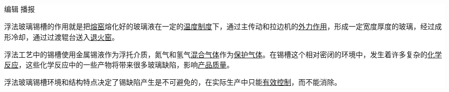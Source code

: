编辑 播报

浮法玻璃锡槽的作用就是把[熔窑](https://baike.baidu.com/item/%E7%86%94%E7%AA%91/19190495?fromModule=lemma_inlink)熔化好的玻璃液在一定的[温度制度](https://baike.baidu.com/item/%E6%B8%A9%E5%BA%A6%E5%88%B6%E5%BA%A6/56328063?fromModule=lemma_inlink)下，通过主传动和拉边机的[外力作用](https://baike.baidu.com/item/%E5%A4%96%E5%8A%9B%E4%BD%9C%E7%94%A8/1698881?fromModule=lemma_inlink)，形成一定宽度厚度的玻璃，经过成形冷却，通过过渡辊台送入[退火窑](https://baike.baidu.com/item/%E9%80%80%E7%81%AB%E7%AA%91/1918171?fromModule=lemma_inlink)。

浮法工艺中的锡槽使用金属锡液作为浮托介质，氮气和氢气[混合气体](https://baike.baidu.com/item/%E6%B7%B7%E5%90%88%E6%B0%94%E4%BD%93/9498400?fromModule=lemma_inlink)作为[保护气体](https://baike.baidu.com/item/%E4%BF%9D%E6%8A%A4%E6%B0%94%E4%BD%93/7440178?fromModule=lemma_inlink)。在锡槽这个相对密闭的环境中，发生着许多复杂的[化学反应](https://baike.baidu.com/item/%E5%8C%96%E5%AD%A6%E5%8F%8D%E5%BA%94/926372?fromModule=lemma_inlink)，这些化学反应中的一些产物将带来很多玻璃缺陷，影响[产品质量](https://baike.baidu.com/item/%E4%BA%A7%E5%93%81%E8%B4%A8%E9%87%8F/2920642?fromModule=lemma_inlink)。

浮法玻璃锡槽环境和结构特点决定了锡缺陷产生是不可避免的，在实际生产中只能[有效控制](https://baike.baidu.com/item/%E6%9C%89%E6%95%88%E6%8E%A7%E5%88%B6/2670347?fromModule=lemma_inlink)，而不能消除。
